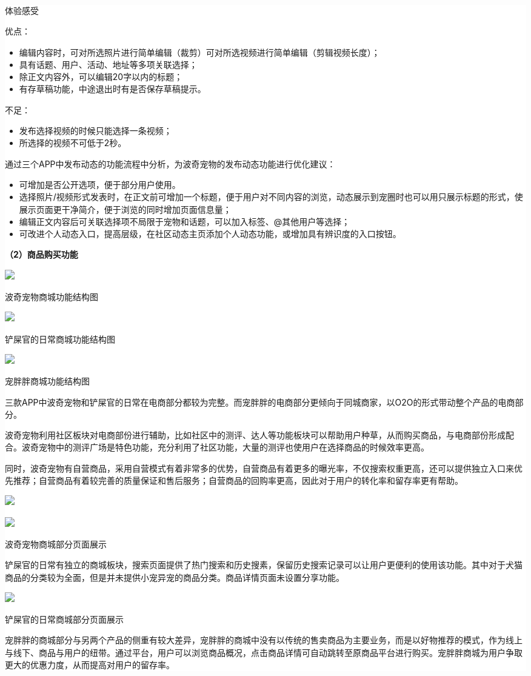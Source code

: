 体验感受

优点：

*   编辑内容时，可对所选照片进行简单编辑（裁剪）可对所选视频进行简单编辑（剪辑视频长度）；
*   具有话题、用户、活动、地址等多项关联选择；
*   除正文内容外，可以编辑20字以内的标题；
*   有存草稿功能，中途退出时有是否保存草稿提示。

不足：

*   发布选择视频的时候只能选择一条视频；
*   所选择的视频不可低于2秒。

通过三个APP中发布动态的功能流程中分析，为波奇宠物的发布动态功能进行优化建议：

*   可增加是否公开选项，便于部分用户使用。
*   选择照片/视频形式发表时，在正文前可增加一个标题，便于用户对不同内容的浏览，动态展示到宠圈时也可以用只展示标题的形式，使展示页面更干净简介，便于浏览的同时增加页面信息量；
*   编辑正文内容后可关联选择项不局限于宠物和话题，可以加入标签、@其他用户等选择；
*   可改进个人动态入口，提高层级，在社区动态主页添加个人动态功能，或增加具有辨识度的入口按钮。

**（2）商品购买功能**

![](https://image.woshipm.com/2023/10/09/8d52ad2e-6684-11ee-8c96-00163e0b5ff3.png)

波奇宠物商城功能结构图

![](https://image.woshipm.com/2023/10/09/ab08dea6-6684-11ee-bc31-00163e0b5ff3.png)

铲屎官的日常商城功能结构图

![](https://image.woshipm.com/2023/10/09/b729b890-6684-11ee-bc31-00163e0b5ff3.png)

宠胖胖商城功能结构图

三款APP中波奇宠物和铲屎官的日常在电商部分都较为完整。而宠胖胖的电商部分更倾向于同城商家，以O2O的形式带动整个产品的电商部分。

波奇宠物利用社区板块对电商部份进行辅助，比如社区中的测评、达人等功能板块可以帮助用户种草，从而购买商品，与电商部份形成配合。波奇宠物中的测评广场是特色功能，充分利用了社区功能，大量的测评也使用户在选择商品的时候效率更高。

同时，波奇宠物有自营商品，采用自营模式有着非常多的优势，自营商品有着更多的曝光率，不仅搜索权重更高，还可以提供独立入口来优先推荐；自营商品有着较完善的质量保证和售后服务；自营商品的回购率更高，因此对于用户的转化率和留存率更有帮助。

![](https://image.woshipm.com/2023/10/12/1a383c08-68de-11ee-8c96-00163e0b5ff3.png)

![](https://image.woshipm.com/2023/10/12/255226b2-68de-11ee-975b-00163e0b5ff3.png)

波奇宠物商城部分页面展示

铲屎官的日常有独立的商城板块，搜索页面提供了热门搜索和历史搜素，保留历史搜索记录可以让用户更便利的使用该功能。其中对于犬猫商品的分类较为全面，但是并未提供小宠异宠的商品分类。商品详情页面未设置分享功能。

![](https://image.woshipm.com/2023/10/12/3a7f4966-68de-11ee-8623-00163e0b5ff3.png)

铲屎官的日常商城部分页面展示

宠胖胖的商城部分与另两个产品的侧重有较大差异，宠胖胖的商城中没有以传统的售卖商品为主要业务，而是以好物推荐的模式，作为线上与线下、商品与用户的纽带。通过平台，用户可以浏览商品概况，点击商品详情可自动跳转至原商品平台进行购买。宠胖胖商城为用户争取更大的优惠力度，从而提高对用户的留存率。
